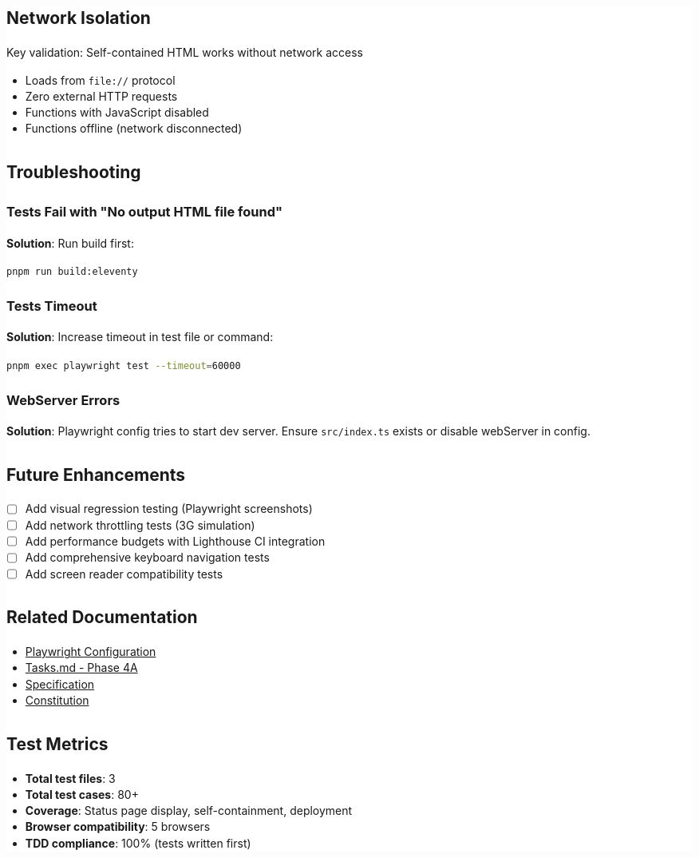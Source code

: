 ## Network Isolation

Key validation: Self-contained HTML works without network access

- Loads from `file://` protocol
- Zero external HTTP requests
- Functions with JavaScript disabled
- Functions offline (network disconnected)

## Troubleshooting

### Tests Fail with "No output HTML file found"

**Solution**: Run build first:

```bash
pnpm run build:eleventy
```

### Tests Timeout

**Solution**: Increase timeout in test file or command:

```bash
pnpm exec playwright test --timeout=60000
```

### WebServer Errors

**Solution**: Playwright config tries to start dev server. Ensure `src/index.ts` exists or disable
webServer in config.

## Future Enhancements

- [ ] Add visual regression testing (Playwright screenshots)
- [ ] Add network throttling tests (3G simulation)
- [ ] Add performance budgets with Lighthouse CI integration
- [ ] Add comprehensive keyboard navigation tests
- [ ] Add screen reader compatibility tests

## Related Documentation

- [Playwright Configuration](../../playwright.config.ts)
- [Tasks.md - Phase 4A](../../specs/001-govuk-status-monitor/tasks.md#phase-4a-user-story-1-tests-tdd---write-first-)
- [Specification](../../specs/001-govuk-status-monitor/spec.md)
- [Constitution](../../.specify/memory/constitution.md)

## Test Metrics

- **Total test files**: 3
- **Total test cases**: 80+
- **Coverage**: Status page display, self-containment, deployment
- **Browser compatibility**: 5 browsers
- **TDD compliance**: 100% (tests written first)
